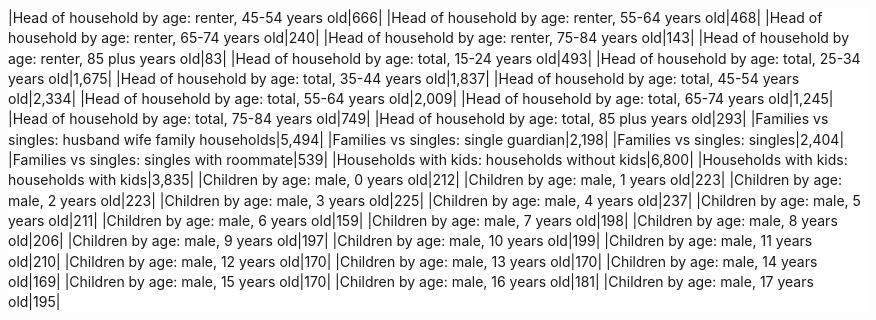|Head of household by age: renter, 45-54 years old|666|
|Head of household by age: renter, 55-64 years old|468|
|Head of household by age: renter, 65-74 years old|240|
|Head of household by age: renter, 75-84 years old|143|
|Head of household by age: renter, 85 plus years old|83|
|Head of household by age: total, 15-24 years old|493|
|Head of household by age: total, 25-34 years old|1,675|
|Head of household by age: total, 35-44 years old|1,837|
|Head of household by age: total, 45-54 years old|2,334|
|Head of household by age: total, 55-64 years old|2,009|
|Head of household by age: total, 65-74 years old|1,245|
|Head of household by age: total, 75-84 years old|749|
|Head of household by age: total, 85 plus years old|293|
|Families vs singles: husband wife family households|5,494|
|Families vs singles: single guardian|2,198|
|Families vs singles: singles|2,404|
|Families vs singles: singles with roommate|539|
|Households with kids: households without kids|6,800|
|Households with kids: households with kids|3,835|
|Children by age: male, 0 years old|212|
|Children by age: male, 1 years old|223|
|Children by age: male, 2 years old|223|
|Children by age: male, 3 years old|225|
|Children by age: male, 4 years old|237|
|Children by age: male, 5 years old|211|
|Children by age: male, 6 years old|159|
|Children by age: male, 7 years old|198|
|Children by age: male, 8 years old|206|
|Children by age: male, 9 years old|197|
|Children by age: male, 10 years old|199|
|Children by age: male, 11 years old|210|
|Children by age: male, 12 years old|170|
|Children by age: male, 13 years old|170|
|Children by age: male, 14 years old|169|
|Children by age: male, 15 years old|170|
|Children by age: male, 16 years old|181|
|Children by age: male, 17 years old|195|